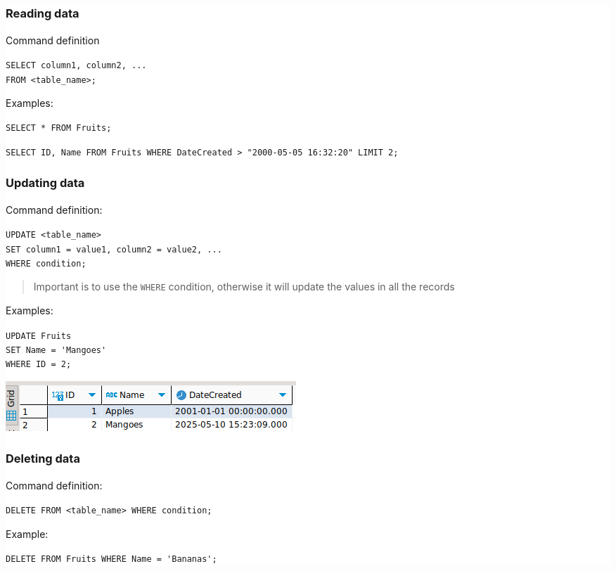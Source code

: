 ### Reading data

Command definition

  ```
  SELECT column1, column2, ...
  FROM <table_name>;
  ```

Examples:

  ```
  SELECT * FROM Fruits;
  ```

  ```
  SELECT ID, Name FROM Fruits WHERE DateCreated > "2000-05-05 16:32:20" LIMIT 2;
  ```

### Updating data

Command definition:

  ```
  UPDATE <table_name>
  SET column1 = value1, column2 = value2, ...
  WHERE condition;

  ```

  > Important is to use the `WHERE` condition, otherwise it will update the values in all the records 

Examples:

  ```
  UPDATE Fruits
  SET Name = 'Mangoes'
  WHERE ID = 2;
  ```

![alt text](/resources/mariadb/db_updated.png)

### Deleting data

Command definition:

  ```
  DELETE FROM <table_name> WHERE condition;
  ```

Example:

  ```
  DELETE FROM Fruits WHERE Name = 'Bananas';
  ```
